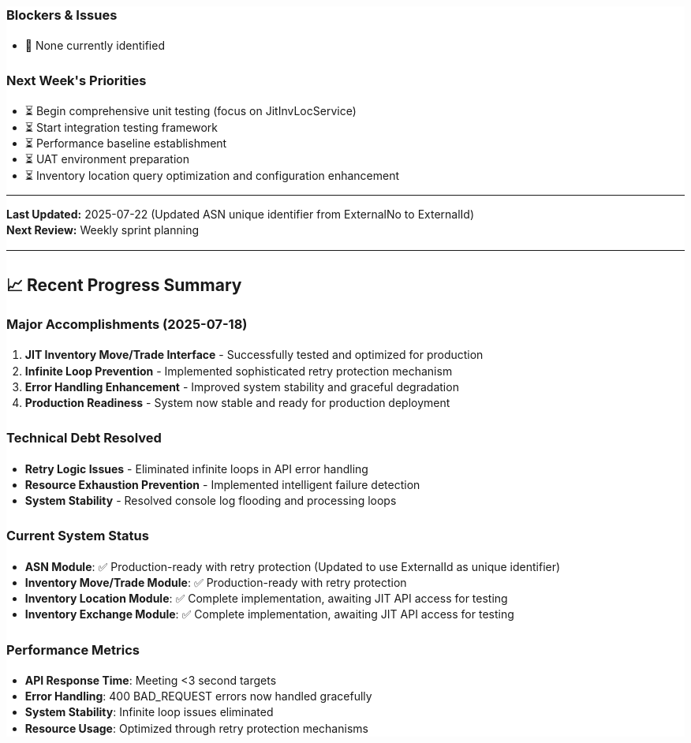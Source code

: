 ### Blockers & Issues
- 🚫 None currently identified

### Next Week's Priorities
- ⏳ Begin comprehensive unit testing (focus on JitInvLocService)
- ⏳ Start integration testing framework
- ⏳ Performance baseline establishment
- ⏳ UAT environment preparation
- ⏳ Inventory location query optimization and configuration enhancement

---

**Last Updated:** 2025-07-22 (Updated ASN unique identifier from ExternalNo to ExternalId)  
**Next Review:** Weekly sprint planning

---

## 📈 Recent Progress Summary

### Major Accomplishments (2025-07-18)
1. **JIT Inventory Move/Trade Interface** - Successfully tested and optimized for production
2. **Infinite Loop Prevention** - Implemented sophisticated retry protection mechanism
3. **Error Handling Enhancement** - Improved system stability and graceful degradation
4. **Production Readiness** - System now stable and ready for production deployment

### Technical Debt Resolved
- **Retry Logic Issues** - Eliminated infinite loops in API error handling
- **Resource Exhaustion Prevention** - Implemented intelligent failure detection
- **System Stability** - Resolved console log flooding and processing loops

### Current System Status
- **ASN Module**: ✅ Production-ready with retry protection (Updated to use ExternalId as unique identifier)
- **Inventory Move/Trade Module**: ✅ Production-ready with retry protection
- **Inventory Location Module**: ✅ Complete implementation, awaiting JIT API access for testing
- **Inventory Exchange Module**: ✅ Complete implementation, awaiting JIT API access for testing

### Performance Metrics
- **API Response Time**: Meeting <3 second targets
- **Error Handling**: 400 BAD_REQUEST errors now handled gracefully
- **System Stability**: Infinite loop issues eliminated
- **Resource Usage**: Optimized through retry protection mechanisms